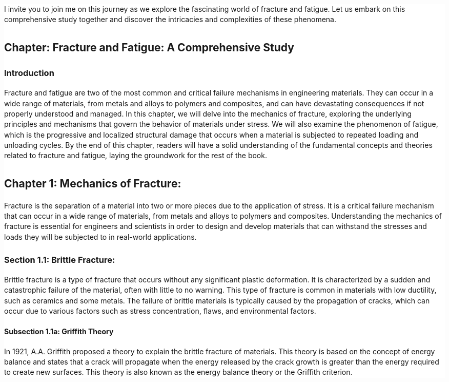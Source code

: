 

I invite you to join me on this journey as we explore the fascinating world of fracture and fatigue. Let us embark on this comprehensive study together and discover the intricacies and complexities of these phenomena. 





## Chapter: Fracture and Fatigue: A Comprehensive Study



### Introduction



Fracture and fatigue are two of the most common and critical failure mechanisms in engineering materials. They can occur in a wide range of materials, from metals and alloys to polymers and composites, and can have devastating consequences if not properly understood and managed. In this chapter, we will delve into the mechanics of fracture, exploring the underlying principles and mechanisms that govern the behavior of materials under stress. We will also examine the phenomenon of fatigue, which is the progressive and localized structural damage that occurs when a material is subjected to repeated loading and unloading cycles. By the end of this chapter, readers will have a solid understanding of the fundamental concepts and theories related to fracture and fatigue, laying the groundwork for the rest of the book. 





## Chapter 1: Mechanics of Fracture:



Fracture is the separation of a material into two or more pieces due to the application of stress. It is a critical failure mechanism that can occur in a wide range of materials, from metals and alloys to polymers and composites. Understanding the mechanics of fracture is essential for engineers and scientists in order to design and develop materials that can withstand the stresses and loads they will be subjected to in real-world applications.



### Section 1.1: Brittle Fracture:



Brittle fracture is a type of fracture that occurs without any significant plastic deformation. It is characterized by a sudden and catastrophic failure of the material, often with little to no warning. This type of fracture is common in materials with low ductility, such as ceramics and some metals. The failure of brittle materials is typically caused by the propagation of cracks, which can occur due to various factors such as stress concentration, flaws, and environmental factors.



#### Subsection 1.1a: Griffith Theory



In 1921, A.A. Griffith proposed a theory to explain the brittle fracture of materials. This theory is based on the concept of energy balance and states that a crack will propagate when the energy released by the crack growth is greater than the energy required to create new surfaces. This theory is also known as the energy balance theory or the Griffith criterion.

